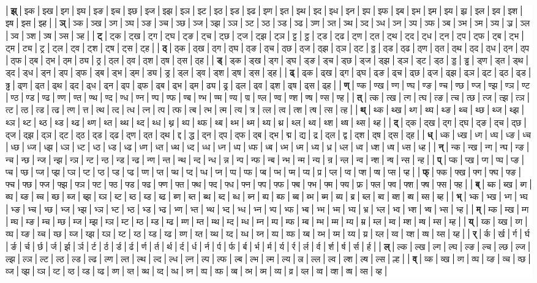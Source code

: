 | **झ्** |  झ्क  |  झ्ख  |  झ्ग  |  झ्घ  |  झ्ङ  |  झ्च  |  झ्छ  |  झ्ज  |  झ्झ  |  झ्ञ  |  झ्ट  |  झ्ठ  |  झ्ड  |  झ्ढ  |  झ्ण  |  झ्त  |  झ्थ  |  झ्द  |  झ्ध  |  झ्न  |  झ्प  |  झ्फ  |  झ्ब  |  झ्भ  |  झ्म  |  झ्य  |  झ्र  |  झ्ल  |  झ्व  |  झ्श  |  झ्ष  |  झ्स  |  झ्ह  |
| **ञ्** |  ञ्क  |  ञ्ख  |  ञ्ग  |  ञ्घ  |  ञ्ङ  |  ञ्च  |  ञ्छ  |  ञ्ज  |  ञ्झ  |  ञ्ञ  |  ञ्ट  |  ञ्ठ  |  ञ्ड  |  ञ्ढ  |  ञ्ण  |  ञ्त  |  ञ्थ  |  ञ्द  |  ञ्ध  |  ञ्न  |  ञ्प  |  ञ्फ  |  ञ्ब  |  ञ्भ  |  ञ्म  |  ञ्य  |  ञ्र  |  ञ्ल  |  ञ्व  |  ञ्श  |  ञ्ष  |  ञ्स  |  ञ्ह  |
| **ट्** |  ट्क  |  ट्ख  |  ट्ग  |  ट्घ  |  ट्ङ  |  ट्च  |  ट्छ  |  ट्ज  |  ट्झ  |  ट्ञ  |  ट्ट  |  ट्ठ  |  ट्ड  |  ट्ढ  |  ट्ण  |  ट्त  |  ट्थ  |  ट्द  |  ट्ध  |  ट्न  |  ट्प  |  ट्फ  |  ट्ब  |  ट्भ  |  ट्म  |  ट्य  |  ट्र  |  ट्ल  |  ट्व  |  ट्श  |  ट्ष  |  ट्स  |  ट्ह  |
| **ठ्** |  ठ्क  |  ठ्ख  |  ठ्ग  |  ठ्घ  |  ठ्ङ  |  ठ्च  |  ठ्छ  |  ठ्ज  |  ठ्झ  |  ठ्ञ  |  ठ्ट  |  ठ्ठ  |  ठ्ड  |  ठ्ढ  |  ठ्ण  |  ठ्त  |  ठ्थ  |  ठ्द  |  ठ्ध  |  ठ्न  |  ठ्प  |  ठ्फ  |  ठ्ब  |  ठ्भ  |  ठ्म  |  ठ्य  |  ठ्र  |  ठ्ल  |  ठ्व  |  ठ्श  |  ठ्ष  |  ठ्स  |  ठ्ह  |
| **ड्** |  ड्क  |  ड्ख  |  ड्ग  |  ड्घ  |  ड्ङ  |  ड्च  |  ड्छ  |  ड्ज  |  ड्झ  |  ड्ञ  |  ड्ट  |  ड्ठ  |  ड्ड  |  ड्ढ  |  ड्ण  |  ड्त  |  ड्थ  |  ड्द  |  ड्ध  |  ड्न  |  ड्प  |  ड्फ  |  ड्ब  |  ड्भ  |  ड्म  |  ड्य  |  ड्र  |  ड्ल  |  ड्व  |  ड्श  |  ड्ष  |  ड्स  |  ड्ह  |
| **ढ्** |  ढ्क  |  ढ्ख  |  ढ्ग  |  ढ्घ  |  ढ्ङ  |  ढ्च  |  ढ्छ  |  ढ्ज  |  ढ्झ  |  ढ्ञ  |  ढ्ट  |  ढ्ठ  |  ढ्ड  |  ढ्ढ  |  ढ्ण  |  ढ्त  |  ढ्थ  |  ढ्द  |  ढ्ध  |  ढ्न  |  ढ्प  |  ढ्फ  |  ढ्ब  |  ढ्भ  |  ढ्म  |  ढ्य  |  ढ्र  |  ढ्ल  |  ढ्व  |  ढ्श  |  ढ्ष  |  ढ्स  |  ढ्ह  |
| **ण्** |  ण्क  |  ण्ख  |  ण्ग  |  ण्घ  |  ण्ङ  |  ण्च  |  ण्छ  |  ण्ज  |  ण्झ  |  ण्ञ  |  ण्ट  |  ण्ठ  |  ण्ड  |  ण्ढ  |  ण्ण  |  ण्त  |  ण्थ  |  ण्द  |  ण्ध  |  ण्न  |  ण्प  |  ण्फ  |  ण्ब  |  ण्भ  |  ण्म  |  ण्य  |  ण्र  |  ण्ल  |  ण्व  |  ण्श  |  ण्ष  |  ण्स  |  ण्ह  |
| **त्** |  त्क  |  त्ख  |  त्ग  |  त्घ  |  त्ङ  |  त्च  |  त्छ  |  त्ज  |  त्झ  |  त्ञ  |  त्ट  |  त्ठ  |  त्ड  |  त्ढ  |  त्ण  |  त्त  |  त्थ  |  त्द  |  त्ध  |  त्न  |  त्प  |  त्फ  |  त्ब  |  त्भ  |  त्म  |  त्य  |  त्र  |  त्ल  |  त्व  |  त्श  |  त्ष  |  त्स  |  त्ह  |
| **थ्** |  थ्क  |  थ्ख  |  थ्ग  |  थ्घ  |  थ्ङ  |  थ्च  |  थ्छ  |  थ्ज  |  थ्झ  |  थ्ञ  |  थ्ट  |  थ्ठ  |  थ्ड  |  थ्ढ  |  थ्ण  |  थ्त  |  थ्थ  |  थ्द  |  थ्ध  |  थ्न  |  थ्प  |  थ्फ  |  थ्ब  |  थ्भ  |  थ्म  |  थ्य  |  थ्र  |  थ्ल  |  थ्व  |  थ्श  |  थ्ष  |  थ्स  |  थ्ह  |
| **द्** |  द्क  |  द्ख  |  द्ग  |  द्घ  |  द्ङ  |  द्च  |  द्छ  |  द्ज  |  द्झ  |  द्ञ  |  द्ट  |  द्ठ  |  द्ड  |  द्ढ  |  द्ण  |  द्त  |  द्थ  |  द्द  |  द्ध  |  द्न  |  द्प  |  द्फ  |  द्ब  |  द्भ  |  द्म  |  द्य  |  द्र  |  द्ल  |  द्व  |  द्श  |  द्ष  |  द्स  |  द्ह  |
| **ध्** |  ध्क  |  ध्ख  |  ध्ग  |  ध्घ  |  ध्ङ  |  ध्च  |  ध्छ  |  ध्ज  |  ध्झ  |  ध्ञ  |  ध्ट  |  ध्ठ  |  ध्ड  |  ध्ढ  |  ध्ण  |  ध्त  |  ध्थ  |  ध्द  |  ध्ध  |  ध्न  |  ध्प  |  ध्फ  |  ध्ब  |  ध्भ  |  ध्म  |  ध्य  |  ध्र  |  ध्ल  |  ध्व  |  ध्श  |  ध्ष  |  ध्स  |  ध्ह  |
| **न्** |  न्क  |  न्ख  |  न्ग  |  न्घ  |  न्ङ  |  न्च  |  न्छ  |  न्ज  |  न्झ  |  न्ञ  |  न्ट  |  न्ठ  |  न्ड  |  न्ढ  |  न्ण  |  न्त  |  न्थ  |  न्द  |  न्ध  |  न्न  |  न्प  |  न्फ  |  न्ब  |  न्भ  |  न्म  |  न्य  |  न्र  |  न्ल  |  न्व  |  न्श  |  न्ष  |  न्स  |  न्ह  |
| **प्** |  प्क  |  प्ख  |  प्ग  |  प्घ  |  प्ङ  |  प्च  |  प्छ  |  प्ज  |  प्झ  |  प्ञ  |  प्ट  |  प्ठ  |  प्ड  |  प्ढ  |  प्ण  |  प्त  |  प्थ  |  प्द  |  प्ध  |  प्न  |  प्प  |  प्फ  |  प्ब  |  प्भ  |  प्म  |  प्य  |  प्र  |  प्ल  |  प्व  |  प्श  |  प्ष  |  प्स  |  प्ह  |
| **फ्** |  फ्क  |  फ्ख  |  फ्ग  |  फ्घ  |  फ्ङ  |  फ्च  |  फ्छ  |  फ्ज  |  फ्झ  |  फ्ञ  |  फ्ट  |  फ्ठ  |  फ्ड  |  फ्ढ  |  फ्ण  |  फ्त  |  फ्थ  |  फ्द  |  फ्ध  |  फ्न  |  फ्प  |  फ्फ  |  फ्ब  |  फ्भ  |  फ्म  |  फ्य  |  फ्र  |  फ्ल  |  फ्व  |  फ्श  |  फ्ष  |  फ्स  |  फ्ह  |
| **ब्** |  ब्क  |  ब्ख  |  ब्ग  |  ब्घ  |  ब्ङ  |  ब्च  |  ब्छ  |  ब्ज  |  ब्झ  |  ब्ञ  |  ब्ट  |  ब्ठ  |  ब्ड  |  ब्ढ  |  ब्ण  |  ब्त  |  ब्थ  |  ब्द  |  ब्ध  |  ब्न  |  ब्प  |  ब्फ  |  ब्ब  |  ब्भ  |  ब्म  |  ब्य  |  ब्र  |  ब्ल  |  ब्व  |  ब्श  |  ब्ष  |  ब्स  |  ब्ह  |
| **भ्** |  भ्क  |  भ्ख  |  भ्ग  |  भ्घ  |  भ्ङ  |  भ्च  |  भ्छ  |  भ्ज  |  भ्झ  |  भ्ञ  |  भ्ट  |  भ्ठ  |  भ्ड  |  भ्ढ  |  भ्ण  |  भ्त  |  भ्थ  |  भ्द  |  भ्ध  |  भ्न  |  भ्प  |  भ्फ  |  भ्ब  |  भ्भ  |  भ्म  |  भ्य  |  भ्र  |  भ्ल  |  भ्व  |  भ्श  |  भ्ष  |  भ्स  |  भ्ह  |
| **म्** |  म्क  |  म्ख  |  म्ग  |  म्घ  |  म्ङ  |  म्च  |  म्छ  |  म्ज  |  म्झ  |  म्ञ  |  म्ट  |  म्ठ  |  म्ड  |  म्ढ  |  म्ण  |  म्त  |  म्थ  |  म्द  |  म्ध  |  म्न  |  म्प  |  म्फ  |  म्ब  |  म्भ  |  म्म  |  म्य  |  म्र  |  म्ल  |  म्व  |  म्श  |  म्ष  |  म्स  |  म्ह  |
| **य्** |  य्क  |  य्ख  |  य्ग  |  य्घ  |  य्ङ  |  य्च  |  य्छ  |  य्ज  |  य्झ  |  य्ञ  |  य्ट  |  य्ठ  |  य्ड  |  य्ढ  |  य्ण  |  य्त  |  य्थ  |  य्द  |  य्ध  |  य्न  |  य्प  |  य्फ  |  य्ब  |  य्भ  |  य्म  |  य्य  |  य्र  |  य्ल  |  य्व  |  य्श  |  य्ष  |  य्स  |  य्ह  |
| **र्** |  र्क  |  र्ख  |  र्ग  |  र्घ  |  र्ङ  |  र्च  |  र्छ  |  र्ज  |  र्झ  |  र्ञ  |  र्ट  |  र्ठ  |  र्ड  |  र्ढ  |  र्ण  |  र्त  |  र्थ  |  र्द  |  र्ध  |  र्न  |  र्प  |  र्फ  |  र्ब  |  र्भ  |  र्म  |  र्य  |  र्र  |  र्ल  |  र्व  |  र्श  |  र्ष  |  र्स  |  र्ह  |
| **ल्** |  ल्क  |  ल्ख  |  ल्ग  |  ल्घ  |  ल्ङ  |  ल्च  |  ल्छ  |  ल्ज  |  ल्झ  |  ल्ञ  |  ल्ट  |  ल्ठ  |  ल्ड  |  ल्ढ  |  ल्ण  |  ल्त  |  ल्थ  |  ल्द  |  ल्ध  |  ल्न  |  ल्प  |  ल्फ  |  ल्ब  |  ल्भ  |  ल्म  |  ल्य  |  ल्र  |  ल्ल  |  ल्व  |  ल्श  |  ल्ष  |  ल्स  |  ल्ह  |
| **व्** |  व्क  |  व्ख  |  व्ग  |  व्घ  |  व्ङ  |  व्च  |  व्छ  |  व्ज  |  व्झ  |  व्ञ  |  व्ट  |  व्ठ  |  व्ड  |  व्ढ  |  व्ण  |  व्त  |  व्थ  |  व्द  |  व्ध  |  व्न  |  व्प  |  व्फ  |  व्ब  |  व्भ  |  व्म  |  व्य  |  व्र  |  व्ल  |  व्व  |  व्श  |  व्ष  |  व्स  |  व्ह  |